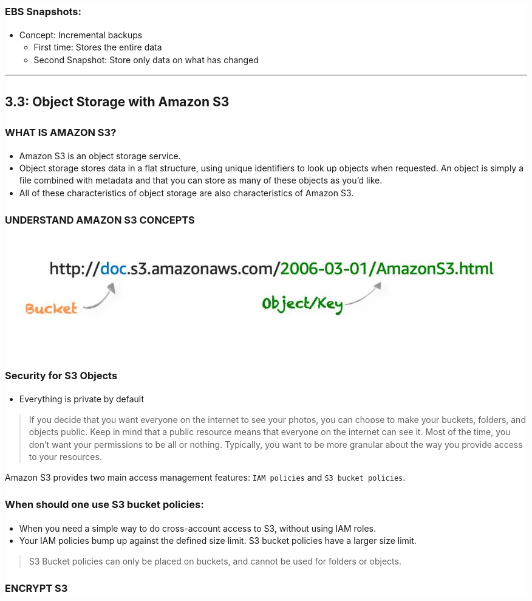 ### EBS Snapshots:

- Concept: Incremental backups
     - First time: Stores the entire data
     - Second Snapshot: Store only data on what has changed

---

## 3.3: Object Storage with Amazon S3

### WHAT IS AMAZON S3?

- Amazon S3 is an object storage service.
- Object storage stores data in a flat structure, using unique identifiers to look up objects when requested. An object is simply a file combined with metadata and that you can store as many of these objects as you’d like. 
- All of these characteristics of object storage are also characteristics of Amazon S3. 

### UNDERSTAND AMAZON S3 CONCEPTS

![alt text](./images/s3_url_structure.png)

### Security for S3 Objects

- Everything is private by default

> If you decide that you want everyone on the internet to see your photos, you can choose to make your buckets, folders, and objects public. Keep in mind that a public resource means that everyone on the internet can see it. Most of the time, you don’t want your permissions to be all or nothing. Typically, you want to be more granular about the way you provide access to your resources. 

Amazon S3 provides two main access management features: `IAM policies` and `S3 bucket policies`.

### When should one use S3 bucket policies:
- When you need a simple way to do cross-account access to S3, without using IAM roles.
- Your IAM policies bump up against the defined size limit. S3 bucket policies have a larger size limit.

> S3 Bucket policies can only be placed on buckets, and cannot be used for folders or objects. 

### ENCRYPT S3
